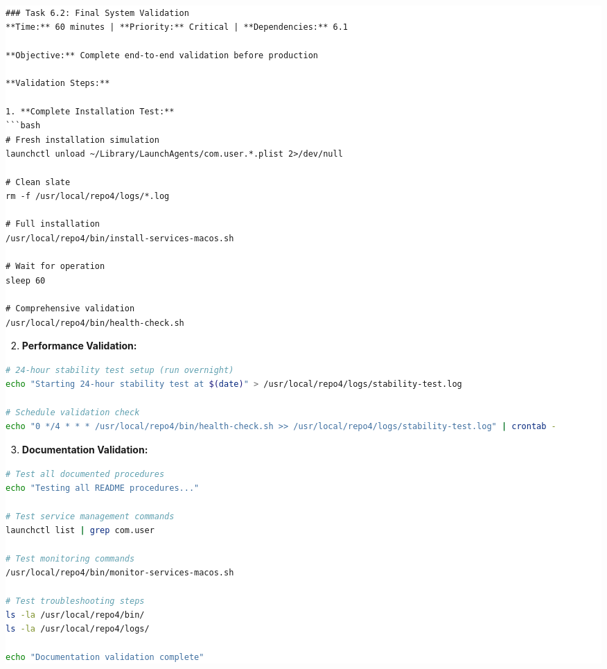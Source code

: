 ```
### Task 6.2: Final System Validation
**Time:** 60 minutes | **Priority:** Critical | **Dependencies:** 6.1

**Objective:** Complete end-to-end validation before production

**Validation Steps:**

1. **Complete Installation Test:**
```bash
# Fresh installation simulation
launchctl unload ~/Library/LaunchAgents/com.user.*.plist 2>/dev/null

# Clean slate
rm -f /usr/local/repo4/logs/*.log

# Full installation
/usr/local/repo4/bin/install-services-macos.sh

# Wait for operation
sleep 60

# Comprehensive validation
/usr/local/repo4/bin/health-check.sh
```

2. **Performance Validation:**
```bash
# 24-hour stability test setup (run overnight)
echo "Starting 24-hour stability test at $(date)" > /usr/local/repo4/logs/stability-test.log

# Schedule validation check
echo "0 */4 * * * /usr/local/repo4/bin/health-check.sh >> /usr/local/repo4/logs/stability-test.log" | crontab -
```

3. **Documentation Validation:**
```bash
# Test all documented procedures
echo "Testing all README procedures..."

# Test service management commands
launchctl list | grep com.user

# Test monitoring commands  
/usr/local/repo4/bin/monitor-services-macos.sh

# Test troubleshooting steps
ls -la /usr/local/repo4/bin/
ls -la /usr/local/repo4/logs/

echo "Documentation validation complete"
```
